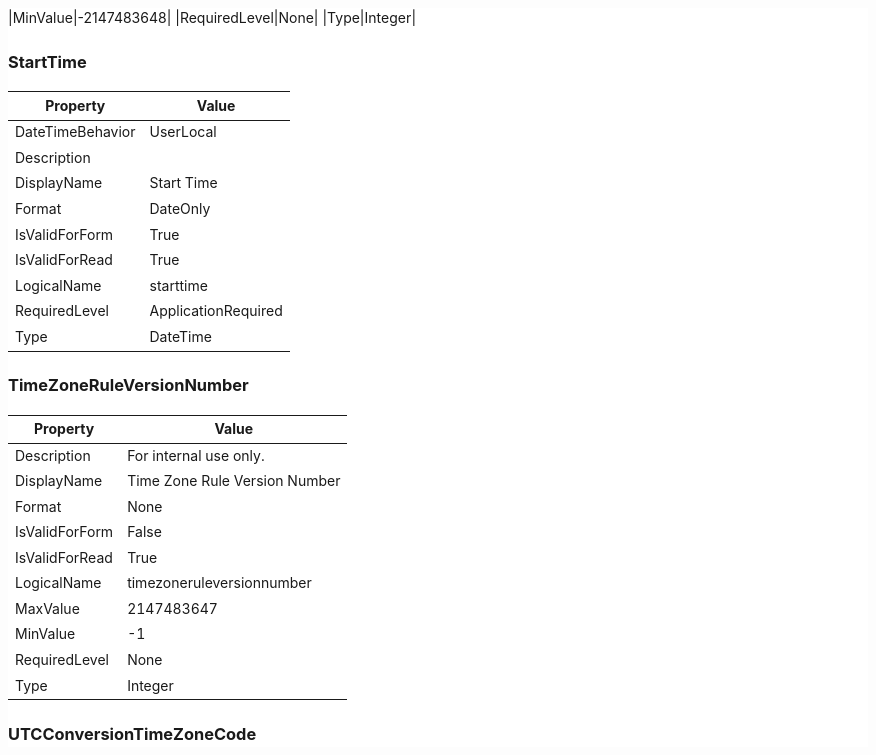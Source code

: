 |MinValue|-2147483648|
|RequiredLevel|None|
|Type|Integer|


### <a name="BKMK_StartTime"></a> StartTime

|Property|Value|
|--------|-----|
|DateTimeBehavior|UserLocal|
|Description||
|DisplayName|Start Time|
|Format|DateOnly|
|IsValidForForm|True|
|IsValidForRead|True|
|LogicalName|starttime|
|RequiredLevel|ApplicationRequired|
|Type|DateTime|


### <a name="BKMK_TimeZoneRuleVersionNumber"></a> TimeZoneRuleVersionNumber

|Property|Value|
|--------|-----|
|Description|For internal use only.|
|DisplayName|Time Zone Rule Version Number|
|Format|None|
|IsValidForForm|False|
|IsValidForRead|True|
|LogicalName|timezoneruleversionnumber|
|MaxValue|2147483647|
|MinValue|-1|
|RequiredLevel|None|
|Type|Integer|


### <a name="BKMK_UTCConversionTimeZoneCode"></a> UTCConversionTimeZoneCode
